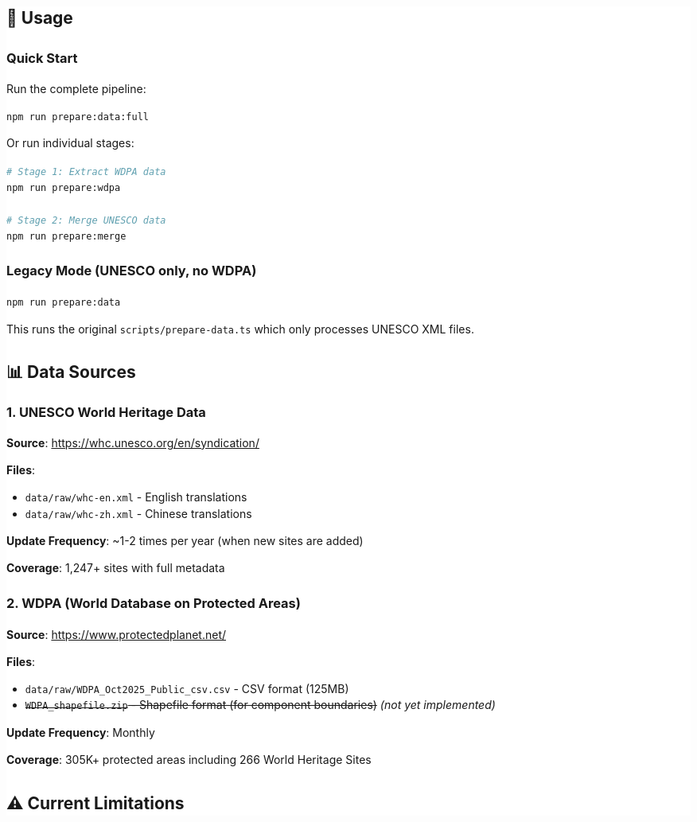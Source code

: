 ## 🚀 Usage

### Quick Start

Run the complete pipeline:

```bash
npm run prepare:data:full
```

Or run individual stages:

```bash
# Stage 1: Extract WDPA data
npm run prepare:wdpa

# Stage 2: Merge UNESCO data
npm run prepare:merge
```

### Legacy Mode (UNESCO only, no WDPA)

```bash
npm run prepare:data
```

This runs the original `scripts/prepare-data.ts` which only processes UNESCO XML files.

## 📊 Data Sources

### 1. UNESCO World Heritage Data

**Source**: https://whc.unesco.org/en/syndication/

**Files**:

- `data/raw/whc-en.xml` - English translations
- `data/raw/whc-zh.xml` - Chinese translations

**Update Frequency**: ~1-2 times per year (when new sites are added)

**Coverage**: 1,247+ sites with full metadata

### 2. WDPA (World Database on Protected Areas)

**Source**: https://www.protectedplanet.net/

**Files**:

- `data/raw/WDPA_Oct2025_Public_csv.csv` - CSV format (125MB)
- ~~`WDPA_shapefile.zip` - Shapefile format (for component boundaries)~~ _(not yet implemented)_

**Update Frequency**: Monthly

**Coverage**: 305K+ protected areas including 266 World Heritage Sites

## ⚠️ Current Limitations
